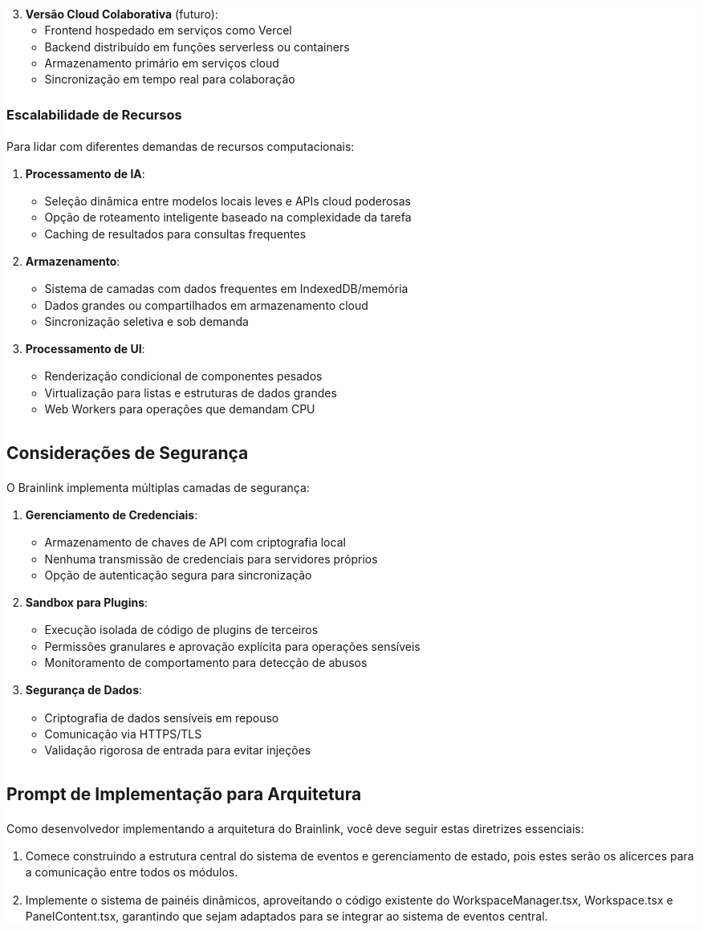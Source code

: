 3. **Versão Cloud Colaborativa** (futuro):
   - Frontend hospedado em serviços como Vercel
   - Backend distribuído em funções serverless ou containers
   - Armazenamento primário em serviços cloud
   - Sincronização em tempo real para colaboração

### Escalabilidade de Recursos

Para lidar com diferentes demandas de recursos computacionais:

1. **Processamento de IA**:
   - Seleção dinâmica entre modelos locais leves e APIs cloud poderosas
   - Opção de roteamento inteligente baseado na complexidade da tarefa
   - Caching de resultados para consultas frequentes

2. **Armazenamento**:
   - Sistema de camadas com dados frequentes em IndexedDB/memória
   - Dados grandes ou compartilhados em armazenamento cloud
   - Sincronização seletiva e sob demanda

3. **Processamento de UI**:
   - Renderização condicional de componentes pesados
   - Virtualização para listas e estruturas de dados grandes
   - Web Workers para operações que demandam CPU

## Considerações de Segurança

O Brainlink implementa múltiplas camadas de segurança:

1. **Gerenciamento de Credenciais**:
   - Armazenamento de chaves de API com criptografia local
   - Nenhuma transmissão de credenciais para servidores próprios
   - Opção de autenticação segura para sincronização

2. **Sandbox para Plugins**:
   - Execução isolada de código de plugins de terceiros
   - Permissões granulares e aprovação explícita para operações sensíveis
   - Monitoramento de comportamento para detecção de abusos

3. **Segurança de Dados**:
   - Criptografia de dados sensíveis em repouso
   - Comunicação via HTTPS/TLS
   - Validação rigorosa de entrada para evitar injeções

## Prompt de Implementação para Arquitetura

Como desenvolvedor implementando a arquitetura do Brainlink, você deve seguir estas diretrizes essenciais:

1. Comece construindo a estrutura central do sistema de eventos e gerenciamento de estado, pois estes serão os alicerces para a comunicação entre todos os módulos.

2. Implemente o sistema de painéis dinâmicos, aproveitando o código existente do WorkspaceManager.tsx, Workspace.tsx e PanelContent.tsx, garantindo que sejam adaptados para se integrar ao sistema de eventos central.
